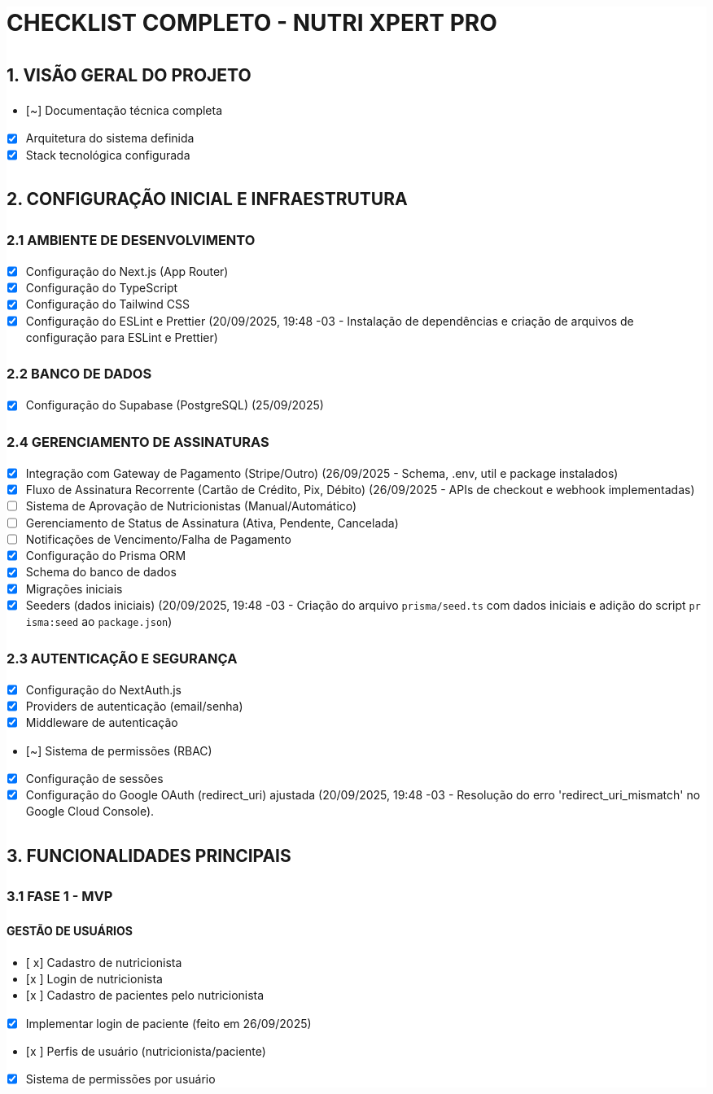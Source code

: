 # CHECKLIST COMPLETO - NUTRI XPERT PRO

## 1. VISÃO GERAL DO PROJETO
- [~] Documentação técnica completa
- [x] Arquitetura do sistema definida
- [x] Stack tecnológica configurada

## 2. CONFIGURAÇÃO INICIAL E INFRAESTRUTURA

### 2.1 AMBIENTE DE DESENVOLVIMENTO
- [x] Configuração do Next.js (App Router)
- [x] Configuração do TypeScript
- [x] Configuração do Tailwind CSS
- [x] Configuração do ESLint e Prettier (20/09/2025, 19:48 -03 - Instalação de dependências e criação de arquivos de configuração para ESLint e Prettier)

### 2.2 BANCO DE DADOS
- [x] Configuração do Supabase (PostgreSQL) (25/09/2025)

### 2.4 GERENCIAMENTO DE ASSINATURAS
- [x] Integração com Gateway de Pagamento (Stripe/Outro) (26/09/2025 - Schema, .env, util e package instalados)
- [x] Fluxo de Assinatura Recorrente (Cartão de Crédito, Pix, Débito) (26/09/2025 - APIs de checkout e webhook implementadas)
- [ ] Sistema de Aprovação de Nutricionistas (Manual/Automático)
- [ ] Gerenciamento de Status de Assinatura (Ativa, Pendente, Cancelada)
- [ ] Notificações de Vencimento/Falha de Pagamento
- [x] Configuração do Prisma ORM
- [x] Schema do banco de dados
- [x] Migrações iniciais
- [x] Seeders (dados iniciais) (20/09/2025, 19:48 -03 - Criação do arquivo `prisma/seed.ts` com dados iniciais e adição do script `prisma:seed` ao `package.json`)

### 2.3 AUTENTICAÇÃO E SEGURANÇA
- [x] Configuração do NextAuth.js
- [x] Providers de autenticação (email/senha)
- [x] Middleware de autenticação
- [~] Sistema de permissões (RBAC)
- [x] Configuração de sessões
- [x] Configuração do Google OAuth (redirect_uri) ajustada (20/09/2025, 19:48 -03 - Resolução do erro 'redirect_uri_mismatch' no Google Cloud Console).

## 3. FUNCIONALIDADES PRINCIPAIS

### 3.1 FASE 1 - MVP

#### GESTÃO DE USUÁRIOS
- [ x] Cadastro de nutricionista
- [x ] Login de nutricionista
- [x ] Cadastro de pacientes pelo nutricionista
- [x] Implementar login de paciente (feito em 26/09/2025)
- [x ] Perfis de usuário (nutricionista/paciente)
- [x] Sistema de permissões por usuário
